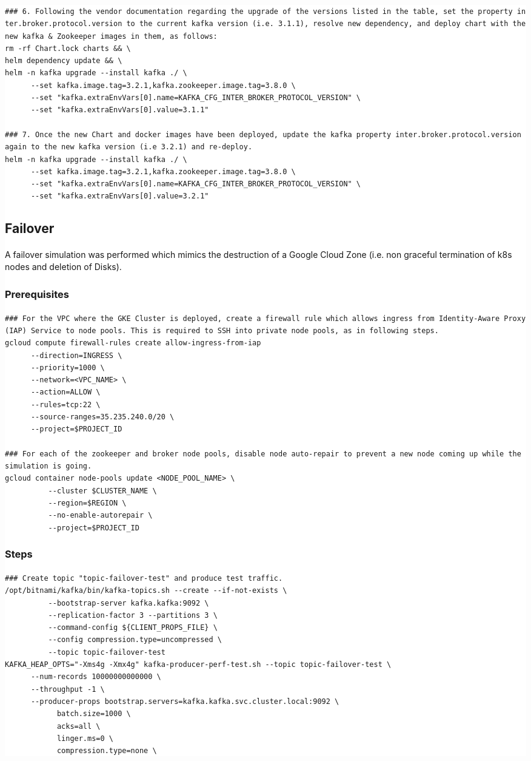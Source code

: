 ```
### 6. Following the vendor documentation regarding the upgrade of the versions listed in the table, set the property inter.broker.protocol.version to the current kafka version (i.e. 3.1.1), resolve new dependency, and deploy chart with the new kafka & Zookeeper images in them, as follows:
rm -rf Chart.lock charts && \
helm dependency update && \
helm -n kafka upgrade --install kafka ./ \
      --set kafka.image.tag=3.2.1,kafka.zookeeper.image.tag=3.8.0 \
      --set "kafka.extraEnvVars[0].name=KAFKA_CFG_INTER_BROKER_PROTOCOL_VERSION" \
      --set "kafka.extraEnvVars[0].value=3.1.1"

### 7. Once the new Chart and docker images have been deployed, update the kafka property inter.broker.protocol.version again to the new kafka version (i.e 3.2.1) and re-deploy.
helm -n kafka upgrade --install kafka ./ \
      --set kafka.image.tag=3.2.1,kafka.zookeeper.image.tag=3.8.0 \
      --set "kafka.extraEnvVars[0].name=KAFKA_CFG_INTER_BROKER_PROTOCOL_VERSION" \
      --set "kafka.extraEnvVars[0].value=3.2.1"
```

## Failover
A failover simulation was performed which mimics the destruction of a Google Cloud Zone (i.e. non graceful termination of k8s nodes and deletion of Disks).

### Prerequisites
```
### For the VPC where the GKE Cluster is deployed, create a firewall rule which allows ingress from Identity-Aware Proxy (IAP) Service to node pools. This is required to SSH into private node pools, as in following steps.
gcloud compute firewall-rules create allow-ingress-from-iap
      --direction=INGRESS \
      --priority=1000 \
      --network=<VPC_NAME> \
      --action=ALLOW \
      --rules=tcp:22 \
      --source-ranges=35.235.240.0/20 \
      --project=$PROJECT_ID

### For each of the zookeeper and broker node pools, disable node auto-repair to prevent a new node coming up while the simulation is going.
gcloud container node-pools update <NODE_POOL_NAME> \
		  --cluster $CLUSTER_NAME \
		  --region=$REGION \
		  --no-enable-autorepair \
		  --project=$PROJECT_ID
```

### Steps
```
### Create topic "topic-failover-test" and produce test traffic.
/opt/bitnami/kafka/bin/kafka-topics.sh --create --if-not-exists \
		  --bootstrap-server kafka.kafka:9092 \
		  --replication-factor 3 --partitions 3 \
		  --command-config ${CLIENT_PROPS_FILE} \
		  --config compression.type=uncompressed \
		  --topic topic-failover-test
KAFKA_HEAP_OPTS="-Xms4g -Xmx4g" kafka-producer-perf-test.sh --topic topic-failover-test \
      --num-records 10000000000000 \
      --throughput -1 \
      --producer-props bootstrap.servers=kafka.kafka.svc.cluster.local:9092 \
            batch.size=1000 \
            acks=all \
            linger.ms=0 \
            compression.type=none \
```